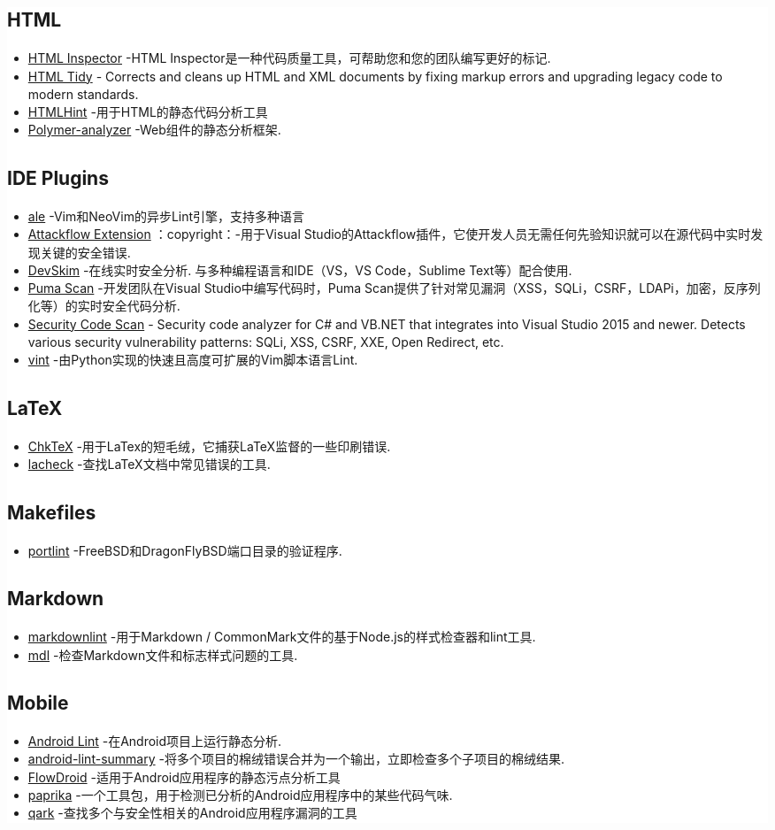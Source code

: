 ## HTML

* [HTML Inspector](https://github.com/philipwalton/html-inspector) -HTML Inspector是一种代码质量工具，可帮助您和您的团队编写更好的标记.
* [HTML Tidy](http://www.html-tidy.org/) - Corrects and cleans up HTML and XML documents by fixing markup errors and upgrading legacy code to modern standards.
* [HTMLHint](https://github.com/yaniswang/HTMLHint) -用于HTML的静态代码分析工具
* [Polymer-analyzer](https://github.com/Polymer/polymer-analyzer) -Web组件的静态分析框架.


## IDE Plugins

* [ale](https://github.com/w0rp/ale) -Vim和NeoVim的异步Lint引擎，支持多种语言
* [Attackflow Extension](https://www.attackflow.com/Extension) ：copyright：-用于Visual Studio的Attackflow插件，它使开发人员无需任何先验知识就可以在源代码中实时发现关键的安全错误.
* [DevSkim](https://github.com/Microsoft/DevSkim)  -在线实时安全分析.  与多种编程语言和IDE（VS，VS Code，Sublime Text等）配合使用.
* [Puma Scan](https://github.com/pumasecurity/puma-scan) -开发团队在Visual Studio中编写代码时，Puma Scan提供了针对常见漏洞（XSS，SQLi，CSRF，LDAPi，加密，反序列化等）的实时安全代码分析.
* [Security Code Scan](https://security-code-scan.github.io/) - Security code analyzer for C# and VB.NET that integrates into Visual Studio 2015 and newer. Detects various security vulnerability patterns: SQLi, XSS, CSRF, XXE, Open Redirect, etc.
* [vint](https://github.com/Kuniwak/vint) -由Python实现的快速且高度可扩展的Vim脚本语言Lint.

## LaTeX

* [ChkTeX](http://www.nongnu.org/chktex/) -用于LaTex的短毛绒，它捕获LaTeX监督的一些印刷错误.
* [lacheck](https://www.ctan.org/pkg/lacheck) -查找LaTeX文档中常见错误的工具.

## Makefiles

* [portlint](https://www.freebsd.org/cgi/man.cgi?query=portlint&sektion=1&manpath=FreeBSD+8.1-RELEASE+and+Ports) -FreeBSD和DragonFlyBSD端口目录的验证程序.

## Markdown

* [markdownlint](https://github.com/DavidAnson/markdownlint) -用于Markdown / CommonMark文件的基于Node.js的样式检查器和lint工具.
* [mdl](https://github.com/mivok/markdownlint) -检查Markdown文件和标志样式问题的工具.

## Mobile

* [Android Lint](http://tools.android.com/tips/lint) -在Android项目上运行静态分析.
* [android-lint-summary](https://github.com/passy/android-lint-summary) -将多个项目的棉绒错误合并为一个输出，立即检查多个子项目的棉绒结果.
* [FlowDroid](https://github.com/secure-software-engineering/soot-infoflow-android) -适用于Android应用程序的静态污点分析工具
* [paprika](https://github.com/GeoffreyHecht/paprika) -一个工具包，用于检测已分析的Android应用程序中的某些代码气味.
* [qark](https://github.com/linkedin/qark) -查找多个与安全性相关的Android应用程序漏洞的工具
